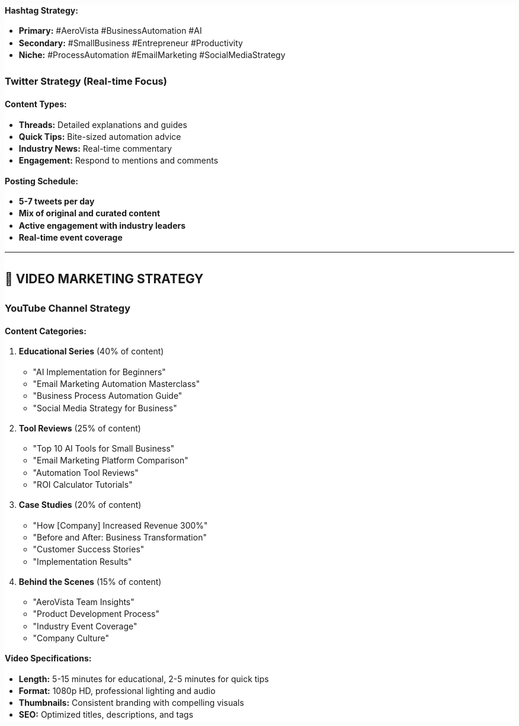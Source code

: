 **Hashtag Strategy:**
- **Primary:** #AeroVista #BusinessAutomation #AI
- **Secondary:** #SmallBusiness #Entrepreneur #Productivity
- **Niche:** #ProcessAutomation #EmailMarketing #SocialMediaStrategy

### **Twitter Strategy (Real-time Focus)**
**Content Types:**
- **Threads:** Detailed explanations and guides
- **Quick Tips:** Bite-sized automation advice
- **Industry News:** Real-time commentary
- **Engagement:** Respond to mentions and comments

**Posting Schedule:**
- **5-7 tweets per day**
- **Mix of original and curated content**
- **Active engagement with industry leaders**
- **Real-time event coverage**

---

## 🎥 **VIDEO MARKETING STRATEGY**

### **YouTube Channel Strategy**
**Content Categories:**
1. **Educational Series** (40% of content)
   - "AI Implementation for Beginners"
   - "Email Marketing Automation Masterclass"
   - "Business Process Automation Guide"
   - "Social Media Strategy for Business"

2. **Tool Reviews** (25% of content)
   - "Top 10 AI Tools for Small Business"
   - "Email Marketing Platform Comparison"
   - "Automation Tool Reviews"
   - "ROI Calculator Tutorials"

3. **Case Studies** (20% of content)
   - "How [Company] Increased Revenue 300%"
   - "Before and After: Business Transformation"
   - "Customer Success Stories"
   - "Implementation Results"

4. **Behind the Scenes** (15% of content)
   - "AeroVista Team Insights"
   - "Product Development Process"
   - "Industry Event Coverage"
   - "Company Culture"

**Video Specifications:**
- **Length:** 5-15 minutes for educational, 2-5 minutes for quick tips
- **Format:** 1080p HD, professional lighting and audio
- **Thumbnails:** Consistent branding with compelling visuals
- **SEO:** Optimized titles, descriptions, and tags
